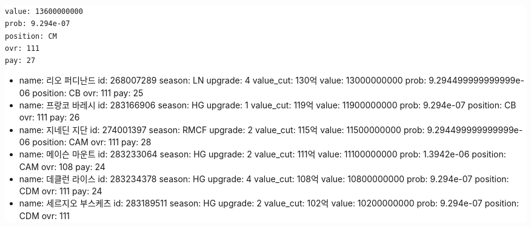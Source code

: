     value: 13600000000
    prob: 9.294e-07
    position: CM
    ovr: 111
    pay: 27
  - name: 리오 퍼디난드
    id: 268007289
    season: LN
    upgrade: 4
    value_cut: 130억
    value: 13000000000
    prob: 9.294499999999999e-06
    position: CB
    ovr: 111
    pay: 25
  - name: 프랑코 바레시
    id: 283166906
    season: HG
    upgrade: 1
    value_cut: 119억
    value: 11900000000
    prob: 9.294e-07
    position: CB
    ovr: 111
    pay: 26
  - name: 지네딘 지단
    id: 274001397
    season: RMCF
    upgrade: 2
    value_cut: 115억
    value: 11500000000
    prob: 9.294499999999999e-06
    position: CAM
    ovr: 111
    pay: 28
  - name: 메이슨 마운트
    id: 283233064
    season: HG
    upgrade: 2
    value_cut: 111억
    value: 11100000000
    prob: 1.3942e-06
    position: CAM
    ovr: 108
    pay: 24
  - name: 데클런 라이스
    id: 283234378
    season: HG
    upgrade: 4
    value_cut: 108억
    value: 10800000000
    prob: 9.294e-07
    position: CDM
    ovr: 111
    pay: 24
  - name: 세르지오 부스케츠
    id: 283189511
    season: HG
    upgrade: 2
    value_cut: 102억
    value: 10200000000
    prob: 9.294e-07
    position: CDM
    ovr: 111